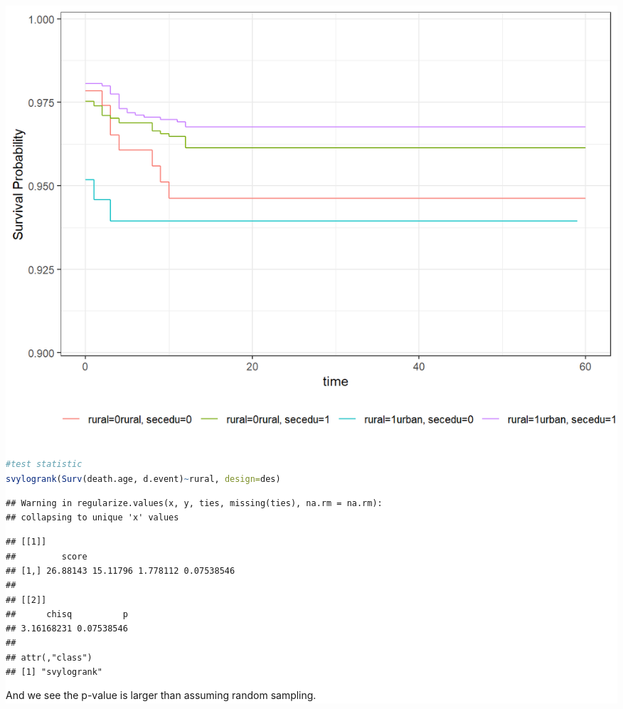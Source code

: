 ![](EX2_comparing_survival_20_files/figure-html/unnamed-chunk-12-1.png)

```r
#test statistic
svylogrank(Surv(death.age, d.event)~rural, design=des)
```

```
## Warning in regularize.values(x, y, ties, missing(ties), na.rm = na.rm):
## collapsing to unique 'x' values
```

```
## [[1]]
##         score                             
## [1,] 26.88143 15.11796 1.778112 0.07538546
## 
## [[2]]
##      chisq          p 
## 3.16168231 0.07538546 
## 
## attr(,"class")
## [1] "svylogrank"
```

And we see the p-value is larger than assuming random sampling. 


